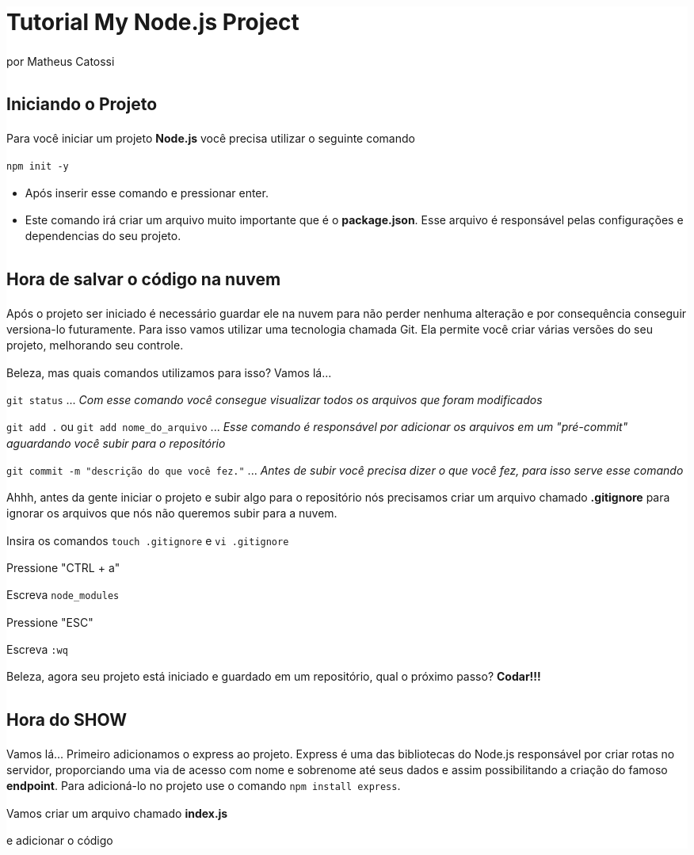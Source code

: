 # Tutorial My Node.js Project

por Matheus Catossi

## Iniciando o Projeto

Para você iniciar um projeto **Node.js** você precisa utilizar o seguinte comando

```npm init -y```

* Após inserir esse comando e pressionar enter.

* Este comando irá criar um arquivo muito importante que é o **__package.json__**. Esse arquivo é responsável pelas configurações e dependencias do seu projeto.

## Hora de salvar o código na nuvem

Após o projeto ser iniciado é necessário guardar ele na nuvem para não perder nenhuma alteração e por consequência conseguir versiona-lo futuramente. Para isso vamos utilizar uma tecnologia chamada Git. Ela permite você criar várias versões do seu projeto, melhorando seu controle.

Beleza, mas quais comandos utilizamos para isso? Vamos lá...

```git status```
 ... *Com esse comando você consegue visualizar todos os arquivos que foram modificados*

```git add .```
ou
```git add nome_do_arquivo``` ... *Esse comando é responsável por adicionar os arquivos em um "pré-commit" aguardando você subir para o repositório* 

```git commit -m "descrição do que você fez."``` ... *Antes de subir você precisa dizer o que você fez, para isso serve esse comando*

Ahhh, antes da gente iniciar o projeto e subir algo para o repositório nós precisamos criar um arquivo chamado __.gitignore__ para ignorar os arquivos que nós não queremos subir para a nuvem.

Insira os comandos
```touch .gitignore```
e
```vi .gitignore```

Pressione "CTRL + a"

Escreva
```node_modules```

Pressione "ESC"

Escreva
```:wq```

Beleza, agora seu projeto está iniciado e guardado em um repositório, qual o próximo passo? __Codar!!!__

## Hora do SHOW

Vamos lá... Primeiro adicionamos o express ao projeto. Express é uma das bibliotecas do Node.js responsável por criar rotas no servidor, proporciando uma via de acesso com nome e sobrenome até seus dados e assim possibilitando a criação do famoso __endpoint__. Para adicioná-lo no projeto use o comando 
```npm install express```.

Vamos criar um arquivo chamado __index.js__

e adicionar o código

```